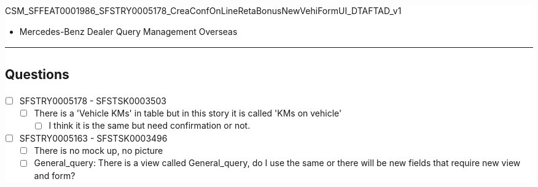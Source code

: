 CSM_SFFEAT0001986_SFSTRY0005178_CreaConfOnLineRetaBonusNewVehiFormUI_DTAFTAD_v1
- Mercedes-Benz Dealer Query Management Overseas

------------------------------------


## Questions
- [ ] SFSTRY0005178 - SFSTSK0003503
	- [ ] There is a 'Vehicle KMs' in table but in this story it is called 'KMs on vehicle'
		- [ ] I think it is the same but need confirmation or not.
- [ ] SFSTRY0005163 - SFSTSK0003496
	- [ ] There is no mock up, no picture
	- [ ] General_query: There is a view called General_query, do I use the same or there will be new fields that require new view and form?